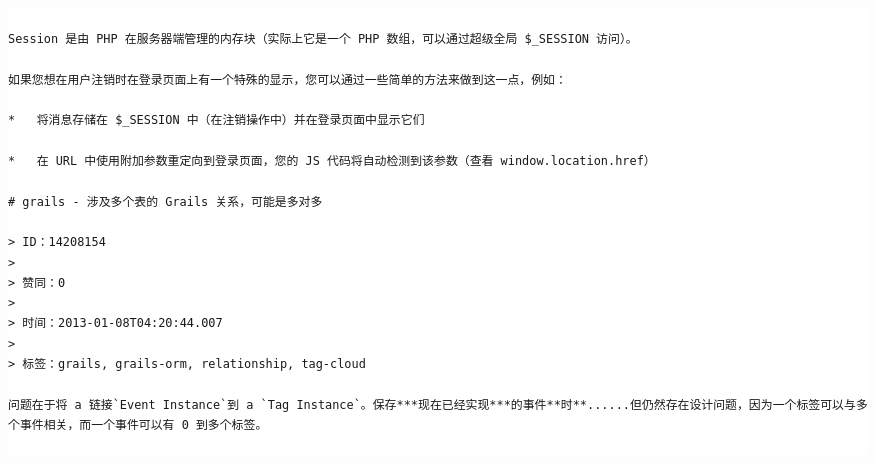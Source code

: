 ```

Session 是由 PHP 在服务器端管理的内存块（实际上它是一个 PHP 数组，可以通过超级全局 $_SESSION 访问）。

如果您想在用户注销时在登录页面上有一个特殊的显示，您可以通过一些简单的方法来做到这一点，例如：

*   将消息存储在 $_SESSION 中（在注销操作中）并在登录页面中显示它们

*   在 URL 中使用附加参数重定向到登录页面，您的 JS 代码将自动检测到该参数（查看 window.location.href）

# grails - 涉及多个表的 Grails 关系，可能是多对多

> ID：14208154
> 
> 赞同：0
> 
> 时间：2013-01-08T04:20:44.007
> 
> 标签：grails, grails-orm, relationship, tag-cloud

问题在于将 a 链接`Event Instance`到 a `Tag Instance`。保存***现在已经实现***的事件**时**......但仍然存在设计问题，因为一个标签可以与多个事件相关，而一个事件可以有 0 到多个标签。

